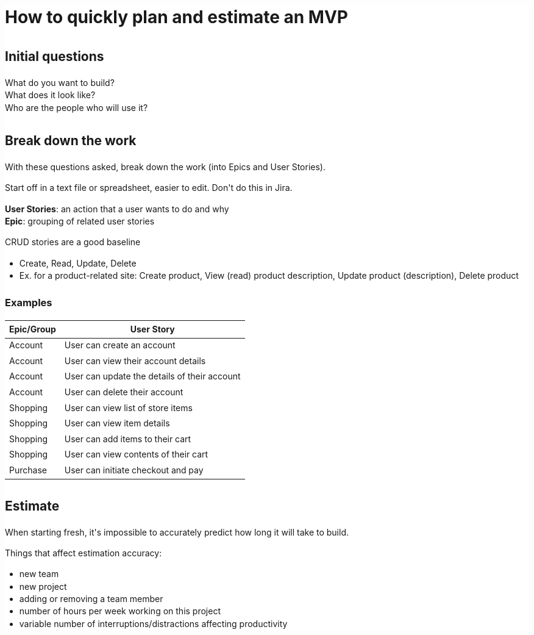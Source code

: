 # How to quickly plan and estimate an MVP

## Initial questions

What do you want to build?  
What does it look like?  
Who are the people who will use it?  


## Break down the work

With these questions asked, break down the work (into Epics and User Stories).

Start off in a text file or spreadsheet, easier to edit. Don't do this in Jira.

**User Stories**: an action that a user wants to do and why  
**Epic**: grouping of related user stories

CRUD stories are a good baseline  
- Create, Read, Update, Delete  
- Ex. for a product-related site: Create product, View (read) product description, Update product (description), Delete product

### Examples 

| Epic/Group | User Story                                   |
|------------|----------------------------------------------|
| Account    | User can create an account                   |
| Account    | User can view their account details          |
| Account    | User can update the details of their account |
| Account    | User can delete their account                |
| Shopping   | User can view list of store items            |
| Shopping   | User can view item details                   |
| Shopping   | User can add items to their cart             |
| Shopping   | User can view contents of their cart         |
| Purchase   | User can initiate checkout and pay           |


## Estimate

When starting fresh, it's impossible to accurately predict how long it will take to build.

Things that affect estimation accuracy:  
- new team  
- new project  
- adding or removing a team member  
- number of hours per week working on this project  
- variable number of interruptions/distractions affecting productivity  
